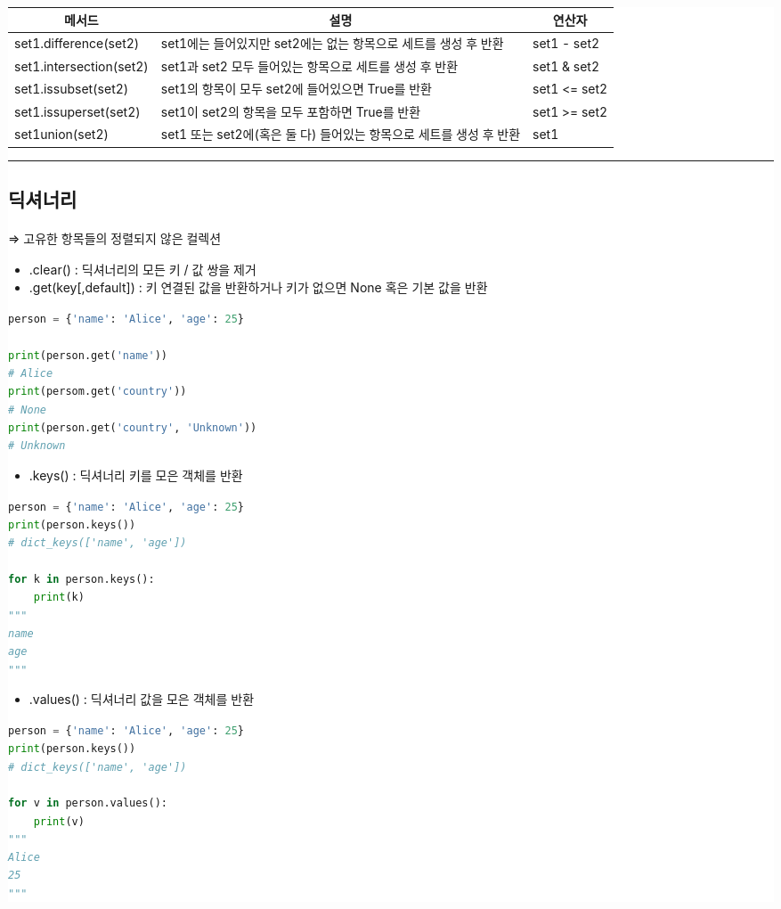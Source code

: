 | 메서드 | 설명 | 연산자 |
| --- | --- | --- |
| set1.difference(set2) | set1에는 들어있지만 set2에는 없는 항목으로 세트를 생성 후 반환 | set1 - set2 |
| set1.intersection(set2) | set1과 set2 모두 들어있는 항목으로 세트를 생성 후 반환 | set1 & set2 |
| set1.issubset(set2) | set1의 항목이 모두 set2에 들어있으면 True를 반환 | set1 <= set2 |
| set1.issuperset(set2) | set1이 set2의 항목을 모두 포함하면 True를 반환 | set1 >= set2 |
| set1union(set2) | set1 또는 set2에(혹은 둘 다) 들어있는 항목으로 세트를 생성 후 반환 | set1 | set2 |

---

## 딕셔너리

⇒ 고유한 항목들의 정렬되지 않은 컬렉션

- .clear() : 딕셔너리의 모든 키 / 값 쌍을 제거
- .get(key[,default]) : 키 연결된 값을 반환하거나 키가 없으면 None 혹은 기본 값을 반환

```python
person = {'name': 'Alice', 'age': 25}

print(person.get('name'))
# Alice
print(persom.get('country'))
# None
print(person.get('country', 'Unknown'))
# Unknown
```

- .keys() : 딕셔너리 키를 모은 객체를 반환

```python
person = {'name': 'Alice', 'age': 25}
print(person.keys())
# dict_keys(['name', 'age'])

for k in person.keys():
	print(k)
"""
name
age
"""
```

- .values() : 딕셔너리 값을 모은 객체를 반환

```python
person = {'name': 'Alice', 'age': 25}
print(person.keys())
# dict_keys(['name', 'age'])

for v in person.values():
	print(v)
"""
Alice
25
"""
```
